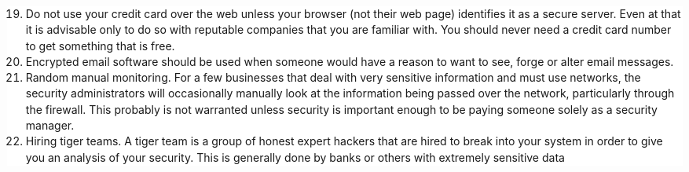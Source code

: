 19. Do not use your credit card over the web unless your browser (not their web page) identifies it as a secure server. Even at that it is advisable only to do so with reputable companies that you are familiar with. You should never need a credit card number to get something that is free.
20. Encrypted email software should be used when someone would have a reason to want to see, forge or alter email messages.
21. Random manual monitoring. For a few businesses that deal with very sensitive information and must use networks, the security administrators will occasionally manually look at the information being passed over the network, particularly through the firewall. This probably is not warranted unless security is important enough to be paying someone solely as a security manager.
22. Hiring tiger teams. A tiger team is a group of honest expert hackers that are hired to break into your system in order to give you an analysis of your security. This is generally done by banks or others with extremely sensitive data
